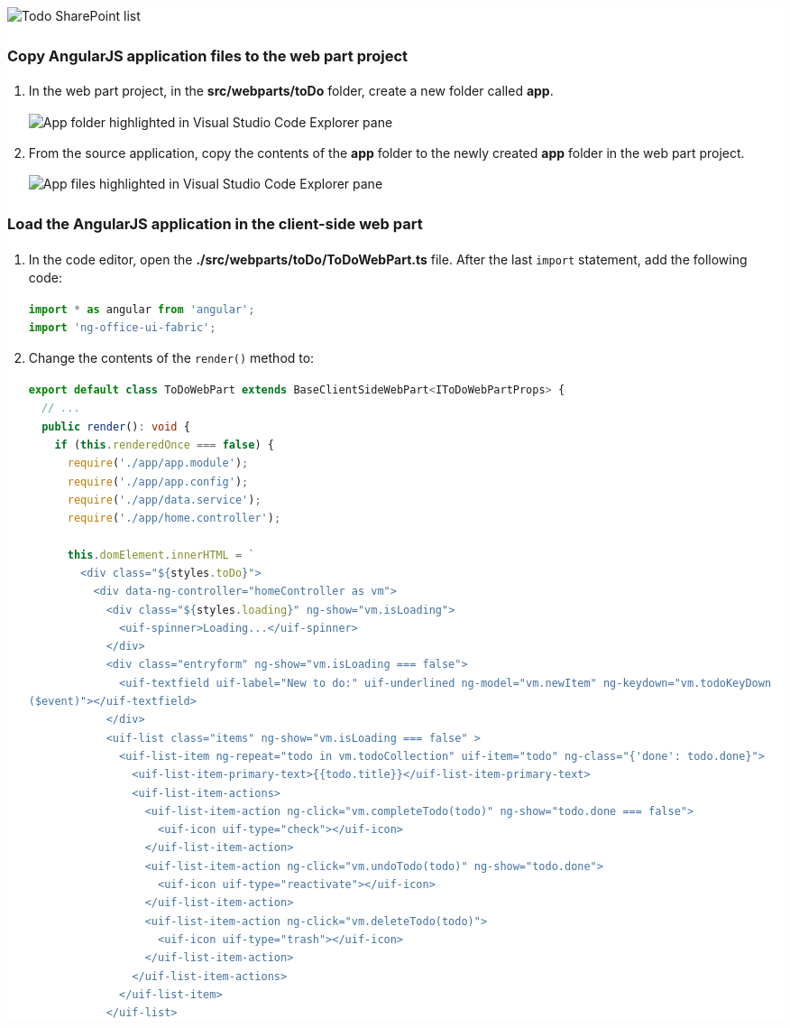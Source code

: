 ![Todo SharePoint list](../../../images/ng-migration-todo-list.png)

### Copy AngularJS application files to the web part project

1. In the web part project, in the **src/webparts/toDo** folder, create a new folder called **app**.

    ![App folder highlighted in Visual Studio Code Explorer pane](../../../images/ng-migration-app-folder-visual-studio-code.png)

1. From the source application, copy the contents of the **app** folder to the newly created **app** folder in the web part project.

    ![App files highlighted in Visual Studio Code Explorer pane](../../../images/ng-migration-app-files-visual-studio-code.png)

### Load the AngularJS application in the client-side web part

1. In the code editor, open the **./src/webparts/toDo/ToDoWebPart.ts** file. After the last `import` statement, add the following code:

    ```typescript
    import * as angular from 'angular';
    import 'ng-office-ui-fabric';
    ```

1. Change the contents of the `render()` method to:

    ```typescript
    export default class ToDoWebPart extends BaseClientSideWebPart<IToDoWebPartProps> {
      // ...
      public render(): void {
        if (this.renderedOnce === false) {
          require('./app/app.module');
          require('./app/app.config');
          require('./app/data.service');
          require('./app/home.controller');

          this.domElement.innerHTML = `
            <div class="${styles.toDo}">
              <div data-ng-controller="homeController as vm">
                <div class="${styles.loading}" ng-show="vm.isLoading">
                  <uif-spinner>Loading...</uif-spinner>
                </div>
                <div class="entryform" ng-show="vm.isLoading === false">
                  <uif-textfield uif-label="New to do:" uif-underlined ng-model="vm.newItem" ng-keydown="vm.todoKeyDown($event)"></uif-textfield>
                </div>
                <uif-list class="items" ng-show="vm.isLoading === false" >
                  <uif-list-item ng-repeat="todo in vm.todoCollection" uif-item="todo" ng-class="{'done': todo.done}">
                    <uif-list-item-primary-text>{{todo.title}}</uif-list-item-primary-text>
                    <uif-list-item-actions>
                      <uif-list-item-action ng-click="vm.completeTodo(todo)" ng-show="todo.done === false">
                        <uif-icon uif-type="check"></uif-icon>
                      </uif-list-item-action>
                      <uif-list-item-action ng-click="vm.undoTodo(todo)" ng-show="todo.done">
                        <uif-icon uif-type="reactivate"></uif-icon>
                      </uif-list-item-action>
                      <uif-list-item-action ng-click="vm.deleteTodo(todo)">
                        <uif-icon uif-type="trash"></uif-icon>
                      </uif-list-item-action>
                    </uif-list-item-actions>
                  </uif-list-item>
                </uif-list>